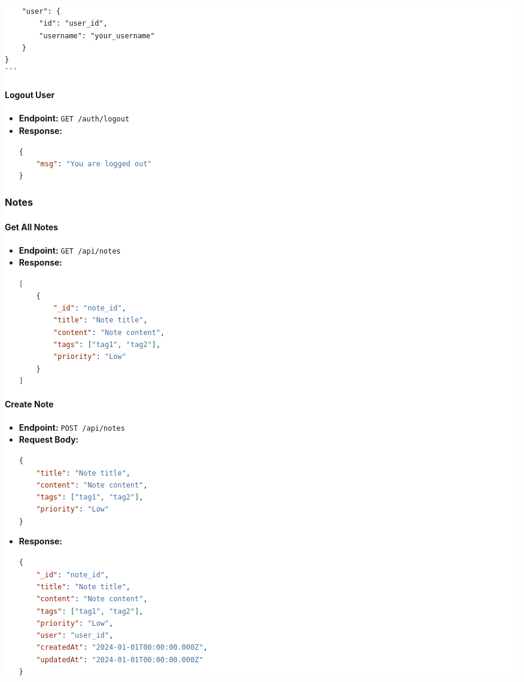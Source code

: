         "user": {
            "id": "user_id",
            "username": "your_username"
        }
    }
    ```

#### Logout User
- **Endpoint:** `GET /auth/logout`
- **Response:**
    ```json
    {
        "msg": "You are logged out"
    }
    ```

### Notes

#### Get All Notes
- **Endpoint:** `GET /api/notes`
- **Response:**
    ```json
    [
        {
            "_id": "note_id",
            "title": "Note title",
            "content": "Note content",
            "tags": ["tag1", "tag2"],
            "priority": "Low"
        }
    ]
    ```

#### Create Note
- **Endpoint:** `POST /api/notes`
- **Request Body:**
    ```json
    {
        "title": "Note title",
        "content": "Note content",
        "tags": ["tag1", "tag2"],
        "priority": "Low"
    }
    ```
- **Response:**
    ```json
    {
        "_id": "note_id",
        "title": "Note title",
        "content": "Note content",
        "tags": ["tag1", "tag2"],
        "priority": "Low",
        "user": "user_id",
        "createdAt": "2024-01-01T00:00:00.000Z",
        "updatedAt": "2024-01-01T00:00:00.000Z"
    }
    ```
